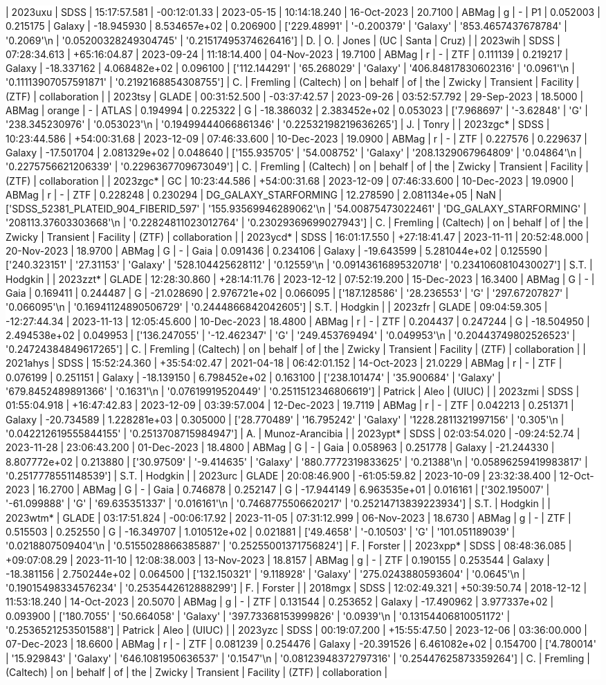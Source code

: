 | 2023uxu | SDSS | 15:17:57.581 | -00:12:01.33 | 2023-05-15 | 10:14:18.240 | 16-Oct-2023 | 20.7100 | ABMag | g | - | P1 | 0.052003 | 0.215175 | Galaxy | -18.945930 | 8.534657e+02 | 0.206900 | ['229.48991' | '-0.200379' | 'Galaxy' | '853.4657437678784' | '0.2069'\n | '0.05200328249304745' | '0.21517495374626416'] | D. | O. | Jones | (UC | Santa | Cruz) |
| 2023wih | SDSS | 07:28:34.613 | +65:16:04.87 | 2023-09-24 | 11:18:14.400 | 04-Nov-2023 | 19.7100 | ABMag | r | - | ZTF | 0.111139 | 0.219217 | Galaxy | -18.337162 | 4.068482e+02 | 0.096100 | ['112.144291' | '65.268029' | 'Galaxy' | '406.84817830602316' | '0.0961'\n | '0.11113907057591871' | '0.2192168854308755'] | C. | Fremling | (Caltech) | on | behalf | of | the | Zwicky | Transient | Facility | (ZTF) | collaboration |
| 2023tsy | GLADE | 00:31:52.500 | -03:37:42.57 | 2023-09-26 | 03:52:57.792 | 29-Sep-2023 | 18.5000 | ABMag | orange | - | ATLAS | 0.194994 | 0.225322 | G | -18.386032 | 2.383452e+02 | 0.053023 | ['7.968697' | '-3.62848' | 'G' | '238.345230976' | '0.053023'\n | '0.19499444066861346' | '0.22532198219636265'] | J. | Tonry |
| 2023zgc* | SDSS | 10:23:44.586 | +54:00:31.68 | 2023-12-09 | 07:46:33.600 | 10-Dec-2023 | 19.0900 | ABMag | r | - | ZTF | 0.227576 | 0.229637 | Galaxy | -17.501704 | 2.081329e+02 | 0.048640 | ['155.935705' | '54.008752' | 'Galaxy' | '208.1329067964809' | '0.04864'\n | '0.2275756621206339' | '0.2296367709673049'] | C. | Fremling | (Caltech) | on | behalf | of | the | Zwicky | Transient | Facility | (ZTF) | collaboration |
| 2023zgc* | GC | 10:23:44.586 | +54:00:31.68 | 2023-12-09 | 07:46:33.600 | 10-Dec-2023 | 19.0900 | ABMag | r | - | ZTF | 0.228248 | 0.230294 | DG_GALAXY_STARFORMING | 12.278590 | 2.081134e+05 | NaN | ['SDSS_52381_PLATEID_904_FIBERID_597' | '155.93569946289062'\n | '54.00875473022461' | 'DG_GALAXY_STARFORMING' | '208113.37603303668'\n | '0.22824811023012764' | '0.23029369699027943'] | C. | Fremling | (Caltech) | on | behalf | of | the | Zwicky | Transient | Facility | (ZTF) | collaboration |
| 2023ycd* | SDSS | 16:01:17.550 | +27:18:41.47 | 2023-11-11 | 20:52:48.000 | 20-Nov-2023 | 18.9700 | ABMag | G | - | Gaia | 0.091436 | 0.234106 | Galaxy | -19.643599 | 5.281044e+02 | 0.125590 | ['240.323151' | '27.31153' | 'Galaxy' | '528.104425628112' | '0.12559'\n | '0.09143616895320718' | '0.2341060810430027'] | S.T. | Hodgkin |
| 2023zzt* | GLADE | 12:28:30.860 | +28:14:11.76 | 2023-12-12 | 07:52:19.200 | 15-Dec-2023 | 16.3400 | ABMag | G | - | Gaia | 0.169411 | 0.244487 | G | -21.028690 | 2.976721e+02 | 0.066095 | ['187.128586' | '28.236553' | 'G' | '297.67207827' | '0.066095'\n | '0.16941124890506729' | '0.2444866842042605'] | S.T. | Hodgkin |
| 2023zfr | GLADE | 09:04:59.305 | -12:27:44.34 | 2023-11-13 | 12:05:45.600 | 10-Dec-2023 | 18.4800 | ABMag | r | - | ZTF | 0.204437 | 0.247244 | G | -18.504950 | 2.494538e+02 | 0.049953 | ['136.247055' | '-12.462347' | 'G' | '249.453769494' | '0.049953'\n | '0.20443749802526523' | '0.24724384849617265'] | C. | Fremling | (Caltech) | on | behalf | of | the | Zwicky | Transient | Facility | (ZTF) | collaboration |
| 2021ahys | SDSS | 15:52:24.360 | +35:54:02.47 | 2021-04-18 | 06:42:01.152 | 14-Oct-2023 | 21.0229 | ABMag | r | - | ZTF | 0.076199 | 0.251151 | Galaxy | -18.139150 | 6.798452e+02 | 0.163100 | ['238.101474' | '35.900684' | 'Galaxy' | '679.8452489891366' | '0.1631'\n | '0.07619919520449' | '0.2511512346806619'] | Patrick | Aleo | (UIUC) |
| 2023zmi | SDSS | 01:55:04.918 | +16:47:42.83 | 2023-12-09 | 03:39:57.004 | 12-Dec-2023 | 19.7119 | ABMag | r | - | ZTF | 0.042213 | 0.251371 | Galaxy | -20.734589 | 1.228281e+03 | 0.305000 | ['28.770489' | '16.795242' | 'Galaxy' | '1228.2811321997156' | '0.305'\n | '0.042212619555844155' | '0.2513708715984947'] | A. | Munoz-Arancibia |
| 2023ypt* | SDSS | 02:03:54.020 | -09:24:52.74 | 2023-11-28 | 23:06:43.200 | 01-Dec-2023 | 18.4800 | ABMag | G | - | Gaia | 0.058963 | 0.251778 | Galaxy | -21.244330 | 8.807772e+02 | 0.213880 | ['30.97509' | '-9.414635' | 'Galaxy' | '880.7772319833625' | '0.21388'\n | '0.05896259419983817' | '0.2517778551148539'] | S.T. | Hodgkin |
| 2023urc | GLADE | 20:08:46.900 | -61:05:59.82 | 2023-10-09 | 23:32:38.400 | 12-Oct-2023 | 16.2700 | ABMag | G | - | Gaia | 0.746878 | 0.252147 | G | -17.944149 | 6.963535e+01 | 0.016161 | ['302.195007' | '-61.099888' | 'G' | '69.635351337' | '0.016161'\n | '0.7468775506620217' | '0.25214713839223934'] | S.T. | Hodgkin |
| 2023wtm* | GLADE | 03:17:51.824 | -00:06:17.92 | 2023-11-05 | 07:31:12.999 | 06-Nov-2023 | 18.6730 | ABMag | g | - | ZTF | 0.515503 | 0.252550 | G | -16.349707 | 1.010512e+02 | 0.021881 | ['49.4658' | '-0.10503' | 'G' | '101.051189039' | '0.0218807509404'\n | '0.5155028866385887' | '0.25255001371756824'] | F. | Forster |
| 2023xpp* | SDSS | 08:48:36.085 | +09:07:08.29 | 2023-11-10 | 12:08:38.003 | 13-Nov-2023 | 18.8157 | ABMag | g | - | ZTF | 0.190155 | 0.253544 | Galaxy | -18.381156 | 2.750244e+02 | 0.064500 | ['132.150321' | '9.118928' | 'Galaxy' | '275.0243880593604' | '0.0645'\n | '0.19015498334576234' | '0.2535442612888299'] | F. | Forster |
| 2018mgx | SDSS | 12:02:49.321 | +50:39:50.74 | 2018-12-12 | 11:53:18.240 | 14-Oct-2023 | 20.5070 | ABMag | g | - | ZTF | 0.131544 | 0.253652 | Galaxy | -17.490962 | 3.977337e+02 | 0.093900 | ['180.7055' | '50.664058' | 'Galaxy' | '397.73368153999826' | '0.0939'\n | '0.13154406810051172' | '0.2536521253501588'] | Patrick | Aleo | (UIUC) |
| 2023yzc | SDSS | 00:19:07.200 | +15:55:47.50 | 2023-12-06 | 03:36:00.000 | 07-Dec-2023 | 18.6600 | ABMag | r | - | ZTF | 0.081239 | 0.254476 | Galaxy | -20.391526 | 6.461082e+02 | 0.154700 | ['4.780014' | '15.929843' | 'Galaxy' | '646.1081950636537' | '0.1547'\n | '0.08123948372797316' | '0.25447625873359264'] | C. | Fremling | (Caltech) | on | behalf | of | the | Zwicky | Transient | Facility | (ZTF) | collaboration |